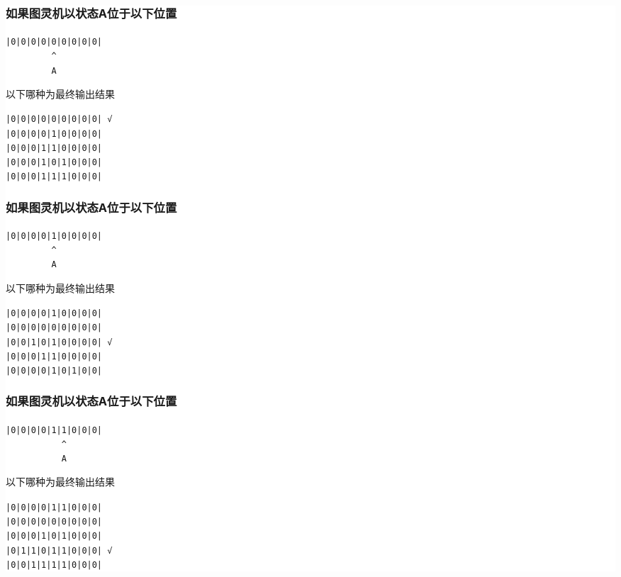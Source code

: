 

### 如果图灵机以状态A位于以下位置

```
|0|0|0|0|0|0|0|0|0|
         ^  
         A
```

以下哪种为最终输出结果

```
|0|0|0|0|0|0|0|0|0| √
|0|0|0|0|1|0|0|0|0|
|0|0|0|1|1|0|0|0|0|
|0|0|0|1|0|1|0|0|0|
|0|0|0|1|1|1|0|0|0|
```



### 如果图灵机以状态A位于以下位置

```
|0|0|0|0|1|0|0|0|0|
         ^
         A
```

以下哪种为最终输出结果

```
|0|0|0|0|1|0|0|0|0|
|0|0|0|0|0|0|0|0|0|
|0|0|1|0|1|0|0|0|0| √
|0|0|0|1|1|0|0|0|0|
|0|0|0|0|1|0|1|0|0|
```



### 如果图灵机以状态A位于以下位置

```
|0|0|0|0|1|1|0|0|0|
           ^
           A
```

以下哪种为最终输出结果

```
|0|0|0|0|1|1|0|0|0|
|0|0|0|0|0|0|0|0|0|
|0|0|0|1|0|1|0|0|0|
|0|1|1|0|1|1|0|0|0| √
|0|0|1|1|1|1|0|0|0|
```
